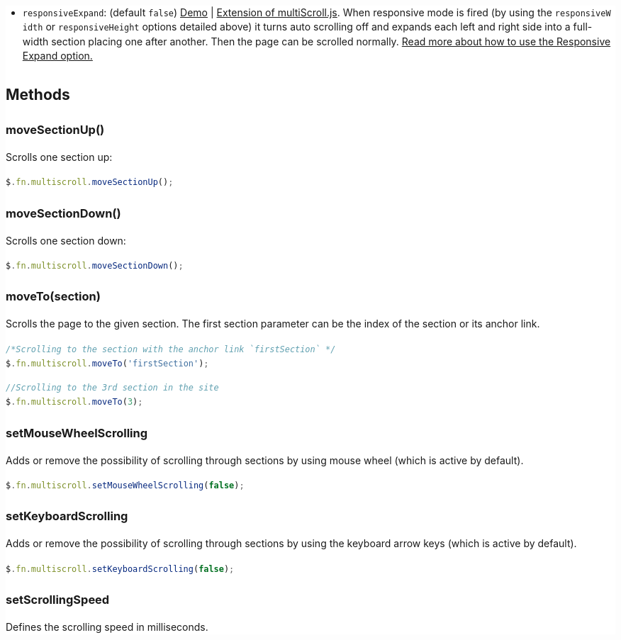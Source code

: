 - `responsiveExpand`: (default `false`) [Demo](https://alvarotrigo.com/multiScroll/extensions/responsive-expand.html) | [Extension of multiScroll.js](http://alvarotrigo.com/multiScroll/extensions/). When responsive mode is fired (by using the `responsiveWidth` or `responsiveHeight` options detailed above) it turns auto scrolling off and expands each left and right side into a full-width section placing one after another. Then the page can be scrolled normally. [Read more about how to use the Responsive Expand option.](https://github.com/alvarotrigo/multiscroll.js/wiki/Responsive-Expand-Extension)

## Methods

### moveSectionUp()
Scrolls one section up:
```javascript
$.fn.multiscroll.moveSectionUp();
```

### moveSectionDown()
Scrolls one section down:
```javascript
$.fn.multiscroll.moveSectionDown();
```

### moveTo(section)
Scrolls the page to the given section. The first section parameter can be the index of the section or its anchor link.
```javascript
/*Scrolling to the section with the anchor link `firstSection` */
$.fn.multiscroll.moveTo('firstSection');

```

```javascript
//Scrolling to the 3rd section in the site
$.fn.multiscroll.moveTo(3);
```

### setMouseWheelScrolling
Adds or remove the possibility of scrolling through sections by using mouse wheel (which is active by default).

```javascript
$.fn.multiscroll.setMouseWheelScrolling(false);
```

### setKeyboardScrolling
Adds or remove the possibility of scrolling through sections by using the keyboard arrow keys (which is active by default).

```javascript
$.fn.multiscroll.setKeyboardScrolling(false);
```


### setScrollingSpeed
Defines the scrolling speed in milliseconds.
